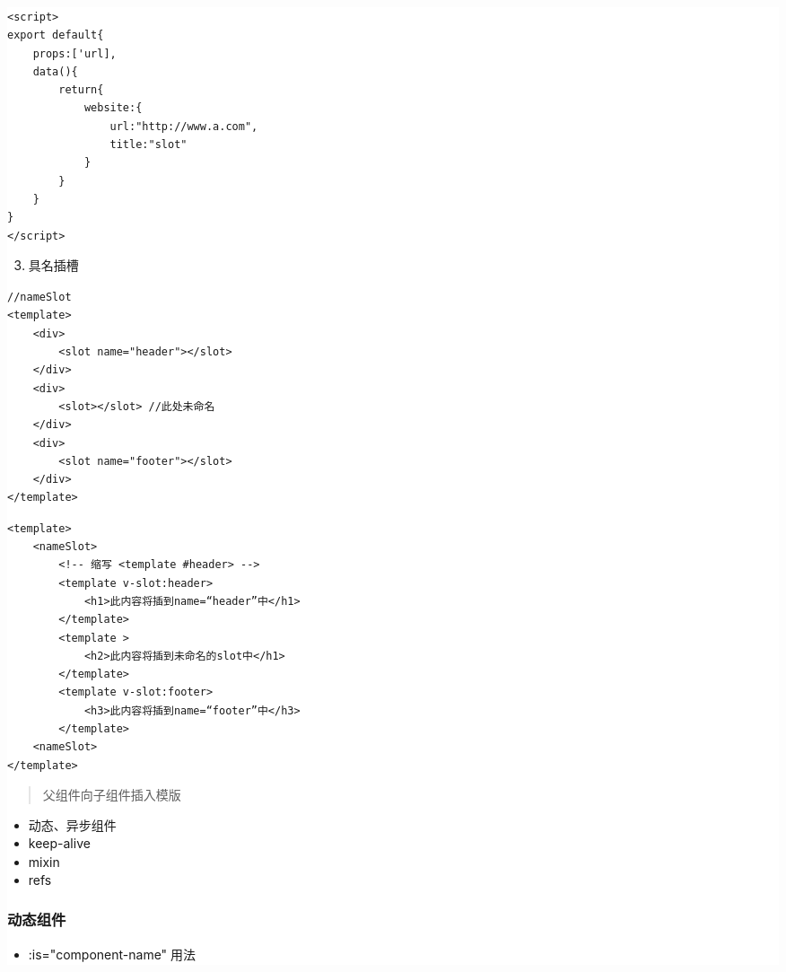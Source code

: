 ```vue
<script>
export default{
    props:['url],
    data(){
        return{
            website:{
                url:"http://www.a.com",
                title:"slot"
            }
        }
    }
}
</script>
```
3. 具名插槽
```vue
//nameSlot
<template>
    <div>
        <slot name="header"></slot>
    </div>
    <div>
        <slot></slot> //此处未命名
    </div>
    <div>
        <slot name="footer"></slot>
    </div>
</template>
```
```vue
<template>
    <nameSlot>
        <!-- 缩写 <template #header> -->
        <template v-slot:header>
            <h1>此内容将插到name=“header”中</h1>
        </template>
        <template >
            <h2>此内容将插到未命名的slot中</h1>
        </template>
        <template v-slot:footer>
            <h3>此内容将插到name=“footer”中</h3>
        </template>
    <nameSlot>
</template>
```
>父组件向子组件插入模版
- 动态、异步组件
- keep-alive
- mixin
- refs

### 动态组件
- :is="component-name" 用法
